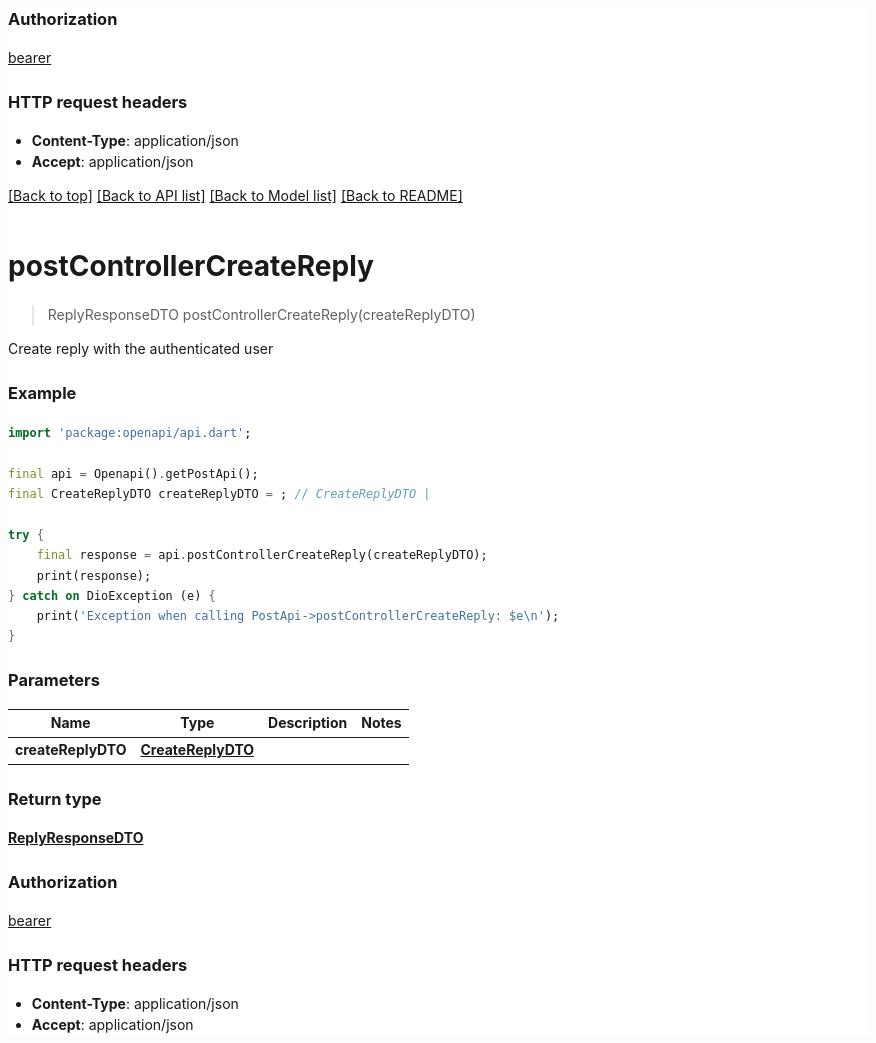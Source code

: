 ### Authorization

[bearer](../README.md#bearer)

### HTTP request headers

 - **Content-Type**: application/json
 - **Accept**: application/json

[[Back to top]](#) [[Back to API list]](../README.md#documentation-for-api-endpoints) [[Back to Model list]](../README.md#documentation-for-models) [[Back to README]](../README.md)

# **postControllerCreateReply**
> ReplyResponseDTO postControllerCreateReply(createReplyDTO)



Create reply with the authenticated user

### Example
```dart
import 'package:openapi/api.dart';

final api = Openapi().getPostApi();
final CreateReplyDTO createReplyDTO = ; // CreateReplyDTO | 

try {
    final response = api.postControllerCreateReply(createReplyDTO);
    print(response);
} catch on DioException (e) {
    print('Exception when calling PostApi->postControllerCreateReply: $e\n');
}
```

### Parameters

Name | Type | Description  | Notes
------------- | ------------- | ------------- | -------------
 **createReplyDTO** | [**CreateReplyDTO**](CreateReplyDTO.md)|  | 

### Return type

[**ReplyResponseDTO**](ReplyResponseDTO.md)

### Authorization

[bearer](../README.md#bearer)

### HTTP request headers

 - **Content-Type**: application/json
 - **Accept**: application/json
